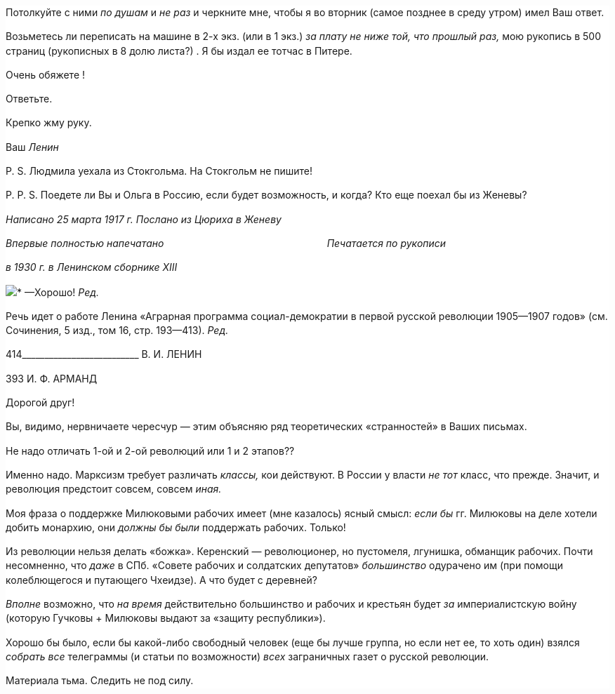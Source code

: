 Потолкуйте с ними _по душам_ и _не раз_ и черкните мне, чтобы я во вторник (самое позднее в среду утром) имел Ваш ответ.

Возьметесь ли переписать на машине в 2-х экз. (или в 1 экз.) _за плату не ниже той, что прошлый раз,_ мою рукопись в 500 страниц (рукописных в 8 долю листа?) . Я бы издал ее тотчас в Питере.

Очень обяжете !

Ответьте.

Крепко жму руку.

Ваш _Ленин_

P. S. Людмила уехала из Стокгольма. На Стокгольм не пишите!

P. P. S. Поедете ли Вы и Ольга в Россию, если будет возможность, и когда? Кто еще поехал бы из Женевы?

_Написано 25 марта 1917 г. Послано из Цюриха в Женеву_

_Впервые полностью напечатано_                                                           _Печатается по рукописи_

_в 1930 г. в Ленинском сборнике_ _XIII_

![](file:///C:/Users/bot32/AppData/Local/Temp/msohtmlclip1/01/clip_image001.png)* —Хорошо! _Ред._

Речь идет о работе Ленина «Аграрная программа социал-демократии в первой русской революции 1905—1907 годов» (см. Сочинения, 5 изд., том 16, стр. 193—413). _Ред._

  

414__________________________ В. И. ЛЕНИН

393 И. Ф. АРМАНД

Дорогой друг!

Вы, видимо, нервничаете чересчур — этим объясняю ряд теоретических «странно­стей» в Ваших письмах.

Не надо отличать 1-ой и 2-ой революций или 1 и 2 этапов??

Именно надо. Марксизм требует различать _классы,_ кои действуют. В России у вла­сти _не тот_ класс, что прежде. Значит, и революция предстоит совсем, совсем _иная._

Моя фраза о поддержке Милюковыми рабочих имеет (мне казалось) ясный смысл: _если бы_ гг. Милюковы на деле хотели добить монархию, они _должны бы были_ под­держать рабочих. Только!

Из революции нельзя делать «божка». Керенский — революционер, но пустомеля, лгунишка, обманщик рабочих. Почти несомненно, что _даже_ в СПб. «Совете рабочих и солдатских депутатов» _большинство_ одурачено им (при помощи колеблющегося и путающего Чхеидзе). А что будет с деревней?

_Вполне_ возможно, что _на время_ действительно большинство и рабочих и кре­стьян будет _за_ империалистскую войну (которую Гучковы + Милюковы выдают за «защиту республики»).

Хорошо бы было, если бы какой-либо свободный человек (еще бы лучше группа, но если нет ее, то хоть один) взялся _собрать все_ телеграммы (и статьи по возможности) _всех_ заграничных газет о русской революции.

Материала тьма. Следить не под силу.
